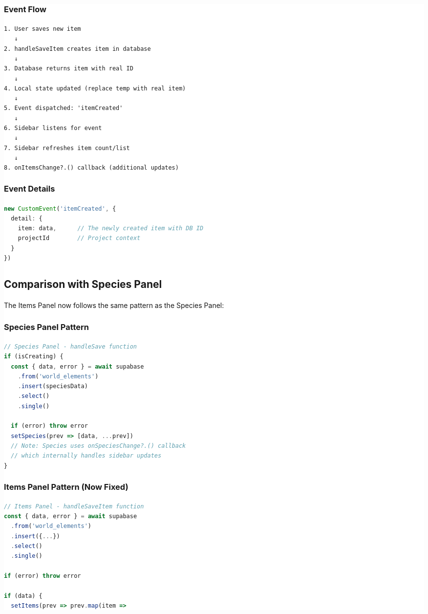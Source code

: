 ### Event Flow
```
1. User saves new item
   ↓
2. handleSaveItem creates item in database
   ↓
3. Database returns item with real ID
   ↓
4. Local state updated (replace temp with real item)
   ↓
5. Event dispatched: 'itemCreated'
   ↓
6. Sidebar listens for event
   ↓
7. Sidebar refreshes item count/list
   ↓
8. onItemsChange?.() callback (additional updates)
```

### Event Details
```typescript
new CustomEvent('itemCreated', { 
  detail: { 
    item: data,      // The newly created item with DB ID
    projectId        // Project context
  } 
})
```

## Comparison with Species Panel

The Items Panel now follows the same pattern as the Species Panel:

### Species Panel Pattern
```typescript
// Species Panel - handleSave function
if (isCreating) {
  const { data, error } = await supabase
    .from('world_elements')
    .insert(speciesData)
    .select()
    .single()
  
  if (error) throw error
  setSpecies(prev => [data, ...prev])
  // Note: Species uses onSpeciesChange?.() callback
  // which internally handles sidebar updates
}
```

### Items Panel Pattern (Now Fixed)
```typescript
// Items Panel - handleSaveItem function
const { data, error } = await supabase
  .from('world_elements')
  .insert({...})
  .select()
  .single()

if (error) throw error

if (data) {
  setItems(prev => prev.map(item => 
```